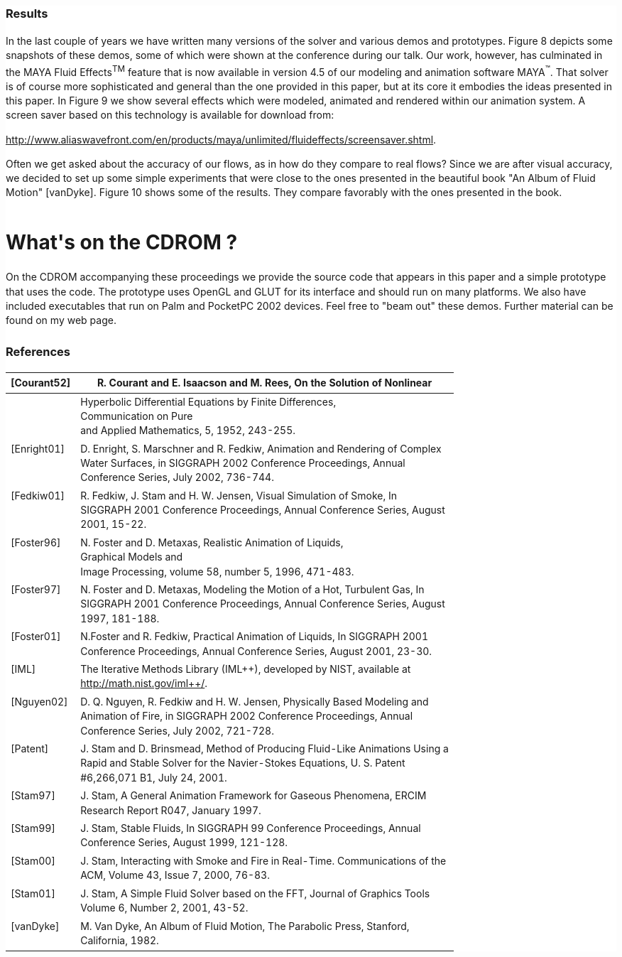 ### **Results**

In the last couple of years we have written many versions of the solver and various demos and prototypes. Figure 8 depicts some snapshots of these demos, some of which were shown at the conference during our talk. Our work, however, has culminated in the MAYA Fluid Effects<sup>TM</sup> feature that is now available in version 4.5 of our modeling and animation software MAYA<sup>™</sup>. That solver is of course more sophisticated and general than the one provided in this paper, but at its core it embodies the ideas presented in this paper. In Figure 9 we show several effects which were modeled, animated and rendered within our animation system. A screen saver based on this technology is available for download from:

http://www.aliaswavefront.com/en/products/maya/unlimited/fluideffects/screensaver.shtml.

Often we get asked about the accuracy of our flows, as in how do they compare to real flows? Since we are after visual accuracy, we decided to set up some simple experiments that were close to the ones presented in the beautiful book "An Album of Fluid Motion" [vanDyke]. Figure 10 shows some of the results. They compare favorably with the ones presented in the book.

# What's on the CDROM ?

On the CDROM accompanying these proceedings we provide the source code that appears in this paper and a simple prototype that uses the code. The prototype uses OpenGL and GLUT for its interface and should run on many platforms. We also have included executables that run on Palm and PocketPC 2002 devices. Feel free to "beam out" these demos. Further material can be found on my web page.

### **References**

| [Courant52] | R. Courant and E. Isaacson and M. Rees, On the Solution of Nonlinear                                                                                                                    |
|-------------|-----------------------------------------------------------------------------------------------------------------------------------------------------------------------------------------|
|             | Hyperbolic Differential Equations by Finite Differences,<br>Communication on Pure<br>and Applied Mathematics, 5, 1952, 243-255.                                                         |
| [Enright01] | D. Enright, S. Marschner and R. Fedkiw, Animation and Rendering of Complex<br>Water Surfaces, in SIGGRAPH 2002 Conference Proceedings, Annual<br>Conference Series, July 2002, 736-744. |
| [Fedkiw01]  | R. Fedkiw, J. Stam and H. W. Jensen, Visual Simulation of Smoke, In<br>SIGGRAPH 2001 Conference Proceedings, Annual Conference Series, August<br>2001, 15-22.                           |
| [Foster96]  | N. Foster and D. Metaxas, Realistic Animation of Liquids,<br>Graphical Models and<br>Image Processing, volume 58, number 5, 1996, 471-483.                                              |
| [Foster97]  | N. Foster and D. Metaxas, Modeling the Motion of a Hot, Turbulent Gas, In<br>SIGGRAPH 2001 Conference Proceedings, Annual Conference Series, August<br>1997, 181-188.                   |
| [Foster01]  | N.Foster and R. Fedkiw, Practical Animation of Liquids, In SIGGRAPH 2001<br>Conference Proceedings, Annual Conference Series, August 2001, 23-30.                                       |
| [IML]       | The Iterative Methods Library (IML++), developed by NIST, available at<br>http://math.nist.gov/iml++/.                                                                                  |
| [Nguyen02]  | D. Q. Nguyen, R. Fedkiw and H. W. Jensen, Physically Based Modeling and<br>Animation of Fire, in SIGGRAPH 2002 Conference Proceedings, Annual<br>Conference Series, July 2002, 721-728. |
| [Patent]    | J. Stam and D. Brinsmead, Method of Producing Fluid-Like Animations Using a<br>Rapid and Stable Solver for the Navier-Stokes Equations, U. S. Patent<br>#6,266,071 B1, July 24, 2001.   |
| [Stam97]    | J. Stam, A General Animation Framework for Gaseous Phenomena, ERCIM<br>Research Report R047, January 1997.                                                                              |
| [Stam99]    | J. Stam, Stable Fluids, In SIGGRAPH 99 Conference Proceedings, Annual<br>Conference Series, August 1999, 121-128.                                                                       |
| [Stam00]    | J. Stam, Interacting with Smoke and Fire in Real-Time. Communications of the<br>ACM, Volume 43, Issue 7, 2000, 76-83.                                                                   |
| [Stam01]    | J. Stam, A Simple Fluid Solver based on the FFT, Journal of Graphics Tools<br>Volume 6, Number 2, 2001, 43-52.                                                                          |
| [vanDyke]   | M. Van Dyke, An Album of Fluid Motion, The Parabolic Press, Stanford,<br>California, 1982.                                                                                              |
